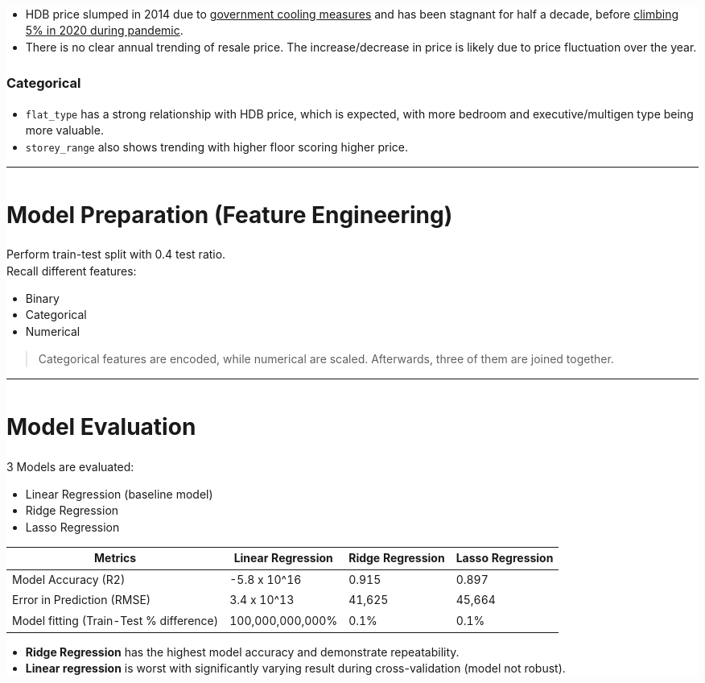 
* HDB price slumped in 2014 due to [government cooling measures](https://stackedhomes.com/editorial/singapore-cooling-measures-history/) and has been stagnant for half a decade, before [climbing 5% in 2020 during pandemic](https://www.straitstimes.com/business/property/sales-of-hdb-resale-flats-hit-8-year-high-in-2020-as-prices-climb-5 ).
* There is no clear annual trending of resale price. The increase/decrease in price is likely due to price fluctuation over the year.

### Categorical
* `flat_type` has a strong relationship with HDB price, which is expected, with more bedroom and executive/multigen type being more valuable.
*  `storey_range` also shows trending with higher floor scoring higher price.

---

# Model Preparation (Feature Engineering)

Perform train-test split with 0.4 test ratio.  
Recall different features:
* Binary
* Categorical
* Numerical

>Categorical features are encoded, while numerical are scaled. Afterwards, three of them are joined together.

---
# Model Evaluation
3 Models are evaluated:
* Linear Regression (baseline model)
* Ridge Regression
* Lasso Regression


Metrics|Linear Regression|Ridge Regression|Lasso Regression
---|---|---|---
Model Accuracy (R2)|-5.8 x 10^16|0.915|0.897
Error in Prediction (RMSE)|3.4 x 10^13|41,625|45,664
Model fitting (Train-Test % difference)|100,000,000,000%|0.1%|0.1%

    
* **Ridge Regression** has the highest model accuracy and demonstrate repeatability.
* **Linear regression** is worst with significantly varying result during cross-validation (model not robust).
